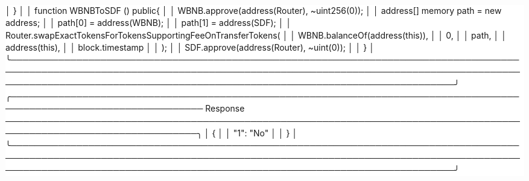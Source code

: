 │     }                                                                                                                                                                                                                                                │
│     function WBNBToSDF () public{                                                                                                                                                                                                                    │
│         WBNB.approve(address(Router), ~uint256(0));                                                                                                                                                                                                  │
│         address[] memory path = new address[](2);                                                                                                                                                                                                    │
│         path[0] = address(WBNB);                                                                                                                                                                                                                     │
│         path[1] = address(SDF);                                                                                                                                                                                                                      │
│         Router.swapExactTokensForTokensSupportingFeeOnTransferTokens(                                                                                                                                                                                │
│         WBNB.balanceOf(address(this)),                                                                                                                                                                                                               │
│         0,                                                                                                                                                                                                                                           │
│         path,                                                                                                                                                                                                                                        │
│         address(this),                                                                                                                                                                                                                               │
│         block.timestamp                                                                                                                                                                                                                              │
│         );                                                                                                                                                                                                                                           │
│         SDF.approve(address(Router), ~uint(0));                                                                                                                                                                                                      │
│     }                                                                                                                                                                                                                                                │
╰──────────────────────────────────────────────────────────────────────────────────────────────────────────────────────────────────────────────────────────────────────────────────────────────────────────────────────────────────────────────────────╯
╭────────────────────────────────────────────────────────────────────────────────────────────────────────────────────── Response ──────────────────────────────────────────────────────────────────────────────────────────────────────────────────────╮
│ {                                                                                                                                                                                                                                                    │
│     "1": "No"                                                                                                                                                                                                                                        │
│ }                                                                                                                                                                                                                                                    │
╰──────────────────────────────────────────────────────────────────────────────────────────────────────────────────────────────────────────────────────────────────────────────────────────────────────────────────────────────────────────────────────╯